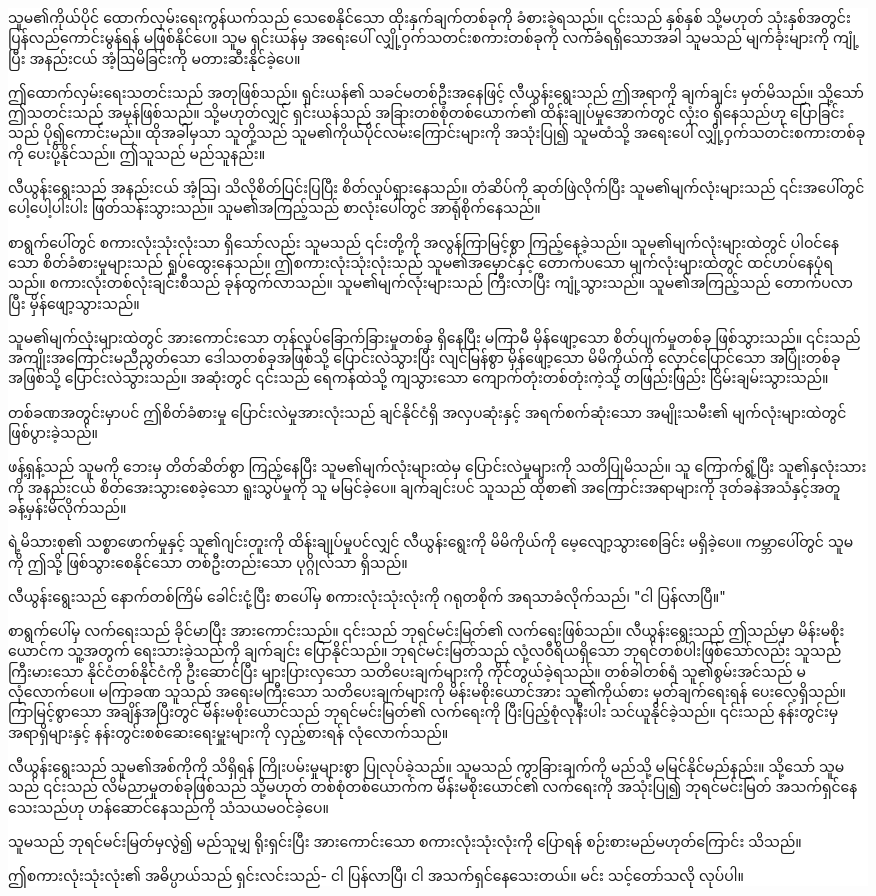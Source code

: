 သူမ၏ကိုယ်ပိုင် ထောက်လှမ်းရေးကွန်ယက်သည် သေစေနိုင်သော ထိုးနှက်ချက်တစ်ခုကို ခံစားခဲ့ရသည်။ ၎င်းသည် နှစ်နှစ် သို့မဟုတ် သုံးနှစ်အတွင်း ပြန်လည်ကောင်းမွန်ရန် မဖြစ်နိုင်ပေ။ သူမ ရှင်းယန်မှ အရေးပေါ် လျှို့ဝှက်သတင်းစကားတစ်ခုကို လက်ခံရရှိသောအခါ သူမသည် မျက်ခုံးများကို ကျုံ့ပြီး အနည်းငယ် အံ့ဩမိခြင်းကို မတားဆီးနိုင်ခဲ့ပေ။

ဤထောက်လှမ်းရေးသတင်းသည် အတုဖြစ်သည်။ ရှင်းယန်၏ သခင်မတစ်ဦးအနေဖြင့် လီယွန်းရွေးသည် ဤအရာကို ချက်ချင်း မှတ်မိသည်။ သို့သော် ဤသတင်းသည် အမှန်ဖြစ်သည်။ သို့မဟုတ်လျှင် ရှင်းယန်သည် အခြားတစ်စုံတစ်ယောက်၏ ထိန်းချုပ်မှုအောက်တွင် လုံးဝ ရှိနေသည်ဟု ပြောခြင်းသည် ပို၍ကောင်းမည်။ ထိုအခါမှသာ သူတို့သည် သူမ၏ကိုယ်ပိုင်လမ်းကြောင်းများကို အသုံးပြု၍ သူမထံသို့ အရေးပေါ် လျှို့ဝှက်သတင်းစကားတစ်ခုကို ပေးပို့နိုင်သည်။ ဤသူသည် မည်သူနည်း။

လီယွန်းရွေးသည် အနည်းငယ် အံ့ဩ၊ သိလိုစိတ်ပြင်းပြပြီး စိတ်လှုပ်ရှားနေသည်။ တံဆိပ်ကို ဆုတ်ဖြဲလိုက်ပြီး သူမ၏မျက်လုံးများသည် ၎င်းအပေါ်တွင် ပေါ့ပေါ့ပါးပါး ဖြတ်သန်းသွားသည်။ သူမ၏အကြည့်သည် စာလုံးပေါ်တွင် အာရုံစိုက်နေသည်။

စာရွက်ပေါ်တွင် စကားလုံးသုံးလုံးသာ ရှိသော်လည်း သူမသည် ၎င်းတို့ကို အလွန်ကြာမြင့်စွာ ကြည့်နေခဲ့သည်။ သူမ၏မျက်လုံးများထဲတွင် ပါဝင်နေသော စိတ်ခံစားမှုများသည် ရှုပ်ထွေးနေသည်။ ဤစကားလုံးသုံးလုံးသည် သူမ၏အမှောင်နှင့် တောက်ပသော မျက်လုံးများထဲတွင် ထင်ဟပ်နေပုံရသည်။ စကားလုံးတစ်လုံးချင်းစီသည် ခုန်ထွက်လာသည်။ သူမ၏မျက်လုံးများသည် ကြီးလာပြီး ကျုံ့သွားသည်။ သူမ၏အကြည့်သည် တောက်ပလာပြီး မှိန်ဖျော့သွားသည်။

သူမ၏မျက်လုံးများထဲတွင် အားကောင်းသော တုန်လှုပ်ခြောက်ခြားမှုတစ်ခု ရှိနေပြီး မကြာမီ မှိန်ဖျော့သော စိတ်ပျက်မှုတစ်ခု ဖြစ်သွားသည်။ ၎င်းသည် အကျိုးအကြောင်းမညီညွတ်သော ဒေါသတစ်ခုအဖြစ်သို့ ပြောင်းလဲသွားပြီး လျင်မြန်စွာ မှိန်ဖျော့သော မိမိကိုယ်ကို လှောင်ပြောင်သော အပြုံးတစ်ခုအဖြစ်သို့ ပြောင်းလဲသွားသည်။ အဆုံးတွင် ၎င်းသည် ရေကန်ထဲသို့ ကျသွားသော ကျောက်တုံးတစ်တုံးကဲ့သို့ တဖြည်းဖြည်း ငြိမ်းချမ်းသွားသည်။

တစ်ခဏအတွင်းမှာပင် ဤစိတ်ခံစားမှု ပြောင်းလဲမှုအားလုံးသည် ချင်နိုင်ငံရှိ အလှပဆုံးနှင့် အရက်စက်ဆုံးသော အမျိုးသမီး၏ မျက်လုံးများထဲတွင် ဖြစ်ပွားခဲ့သည်။

ဖန့်ရှန့်သည် သူမကို ဘေးမှ တိတ်ဆိတ်စွာ ကြည့်နေပြီး သူမ၏မျက်လုံးများထဲမှ ပြောင်းလဲမှုများကို သတိပြုမိသည်။ သူ ကြောက်ရွံ့ပြီး သူ၏နှလုံးသားကို အနည်းငယ် စိတ်အေးသွားစေခဲ့သော ရူးသွပ်မှုကို သူ မမြင်ခဲ့ပေ။ ချက်ချင်းပင် သူသည် ထိုစာ၏ အကြောင်းအရာများကို ဒုတ်ခနဲအသံနှင့်အတူ ခန့်မှန်းမိလိုက်သည်။

ရဲ့မိသားစု၏ သစ္စာဖောက်မှုနှင့် သူ၏ဂျင်းတူးကို ထိန်းချုပ်မှုပင်လျှင် လီယွန်းရွေးကို မိမိကိုယ်ကို မေ့လျော့သွားစေခြင်း မရှိခဲ့ပေ။ ကမ္ဘာပေါ်တွင် သူမကို ဤသို့ ဖြစ်သွားစေနိုင်သော တစ်ဦးတည်းသော ပုဂ္ဂိုလ်သာ ရှိသည်။

လီယွန်းရွေးသည် နောက်တစ်ကြိမ် ခေါင်းငုံ့ပြီး စာပေါ်မှ စကားလုံးသုံးလုံးကို ဂရုတစိုက် အရသာခံလိုက်သည်၊ "ငါ ပြန်လာပြီ။"

စာရွက်ပေါ်မှ လက်ရေးသည် ခိုင်မာပြီး အားကောင်းသည်။ ၎င်းသည် ဘုရင်မင်းမြတ်၏ လက်ရေးဖြစ်သည်။ လီယွန်းရွေးသည် ဤသည်မှာ မိန်းမစိုးယောင်က သူ့အတွက် ရေးသားခဲ့သည်ကို ချက်ချင်း ပြောနိုင်သည်။ ဘုရင်မင်းမြတ်သည် လုံ့လဝီရိယရှိသော ဘုရင်တစ်ပါးဖြစ်သော်လည်း သူသည် ကြီးမားသော နိုင်ငံတစ်နိုင်ငံကို ဦးဆောင်ပြီး များပြားလှသော သတိပေးချက်များကို ကိုင်တွယ်ခဲ့ရသည်။ တစ်ခါတစ်ရံ သူ၏စွမ်းအင်သည် မလုံလောက်ပေ။ မကြာခဏ သူသည် အရေးမကြီးသော သတိပေးချက်များကို မိန်းမစိုးယောင်အား သူ၏ကိုယ်စား မှတ်ချက်ရေးရန် ပေးလေ့ရှိသည်။ ကြာမြင့်စွာသော အချိန်အပြီးတွင် မိန်းမစိုးယောင်သည် ဘုရင်မင်းမြတ်၏ လက်ရေးကို ပြီးပြည့်စုံလုနီးပါး သင်ယူနိုင်ခဲ့သည်။ ၎င်းသည် နန်းတွင်းမှ အရာရှိများနှင့် နန်းတွင်းစစ်ဆေးရေးမှူးများကို လှည့်စားရန် လုံလောက်သည်။

လီယွန်းရွေးသည် သူမ၏အစ်ကိုကို သိရှိရန် ကြိုးပမ်းမှုများစွာ ပြုလုပ်ခဲ့သည်။ သူမသည် ကွာခြားချက်ကို မည်သို့ မမြင်နိုင်မည်နည်း။ သို့သော် သူမသည် ၎င်းသည် လိမ်ညာမှုတစ်ခုဖြစ်သည် သို့မဟုတ် တစ်စုံတစ်ယောက်က မိန်းမစိုးယောင်၏ လက်ရေးကို အသုံးပြု၍ ဘုရင်မင်းမြတ် အသက်ရှင်နေသေးသည်ဟု ဟန်ဆောင်နေသည်ကို သံသယမဝင်ခဲ့ပေ။

သူမသည် ဘုရင်မင်းမြတ်မှလွဲ၍ မည်သူမျှ ရိုးရှင်းပြီး အားကောင်းသော စကားလုံးသုံးလုံးကို ပြောရန် စဉ်းစားမည်မဟုတ်ကြောင်း သိသည်။

ဤစကားလုံးသုံးလုံး၏ အဓိပ္ပာယ်သည် ရှင်းလင်းသည်- ငါ ပြန်လာပြီ၊ ငါ အသက်ရှင်နေသေးတယ်။ မင်း သင့်တော်သလို လုပ်ပါ။
